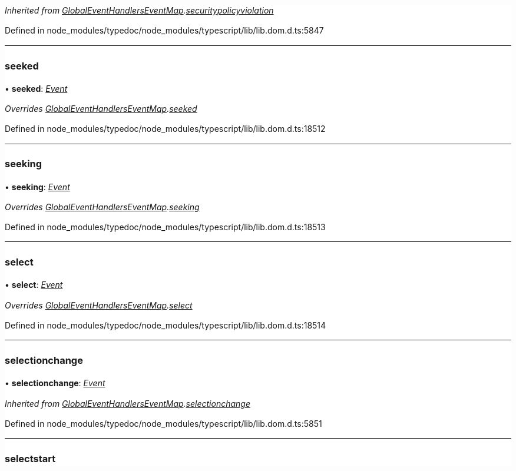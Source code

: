 *Inherited from [GlobalEventHandlersEventMap](_node_modules_typedoc_node_modules_typescript_lib_lib_dom_d_.globaleventhandlerseventmap.md).[securitypolicyviolation](_node_modules_typedoc_node_modules_typescript_lib_lib_dom_d_.globaleventhandlerseventmap.md#securitypolicyviolation)*

Defined in node_modules/typedoc/node_modules/typescript/lib/lib.dom.d.ts:5847

___

###  seeked

• **seeked**: *[Event](_node_modules_typedoc_node_modules_typescript_lib_lib_dom_d_.event.md)*

*Overrides [GlobalEventHandlersEventMap](_node_modules_typedoc_node_modules_typescript_lib_lib_dom_d_.globaleventhandlerseventmap.md).[seeked](_node_modules_typedoc_node_modules_typescript_lib_lib_dom_d_.globaleventhandlerseventmap.md#seeked)*

Defined in node_modules/typedoc/node_modules/typescript/lib/lib.dom.d.ts:18512

___

###  seeking

• **seeking**: *[Event](_node_modules_typedoc_node_modules_typescript_lib_lib_dom_d_.event.md)*

*Overrides [GlobalEventHandlersEventMap](_node_modules_typedoc_node_modules_typescript_lib_lib_dom_d_.globaleventhandlerseventmap.md).[seeking](_node_modules_typedoc_node_modules_typescript_lib_lib_dom_d_.globaleventhandlerseventmap.md#seeking)*

Defined in node_modules/typedoc/node_modules/typescript/lib/lib.dom.d.ts:18513

___

###  select

• **select**: *[Event](_node_modules_typedoc_node_modules_typescript_lib_lib_dom_d_.event.md)*

*Overrides [GlobalEventHandlersEventMap](_node_modules_typedoc_node_modules_typescript_lib_lib_dom_d_.globaleventhandlerseventmap.md).[select](_node_modules_typedoc_node_modules_typescript_lib_lib_dom_d_.globaleventhandlerseventmap.md#select)*

Defined in node_modules/typedoc/node_modules/typescript/lib/lib.dom.d.ts:18514

___

###  selectionchange

• **selectionchange**: *[Event](_node_modules_typedoc_node_modules_typescript_lib_lib_dom_d_.event.md)*

*Inherited from [GlobalEventHandlersEventMap](_node_modules_typedoc_node_modules_typescript_lib_lib_dom_d_.globaleventhandlerseventmap.md).[selectionchange](_node_modules_typedoc_node_modules_typescript_lib_lib_dom_d_.globaleventhandlerseventmap.md#selectionchange)*

Defined in node_modules/typedoc/node_modules/typescript/lib/lib.dom.d.ts:5851

___

###  selectstart
